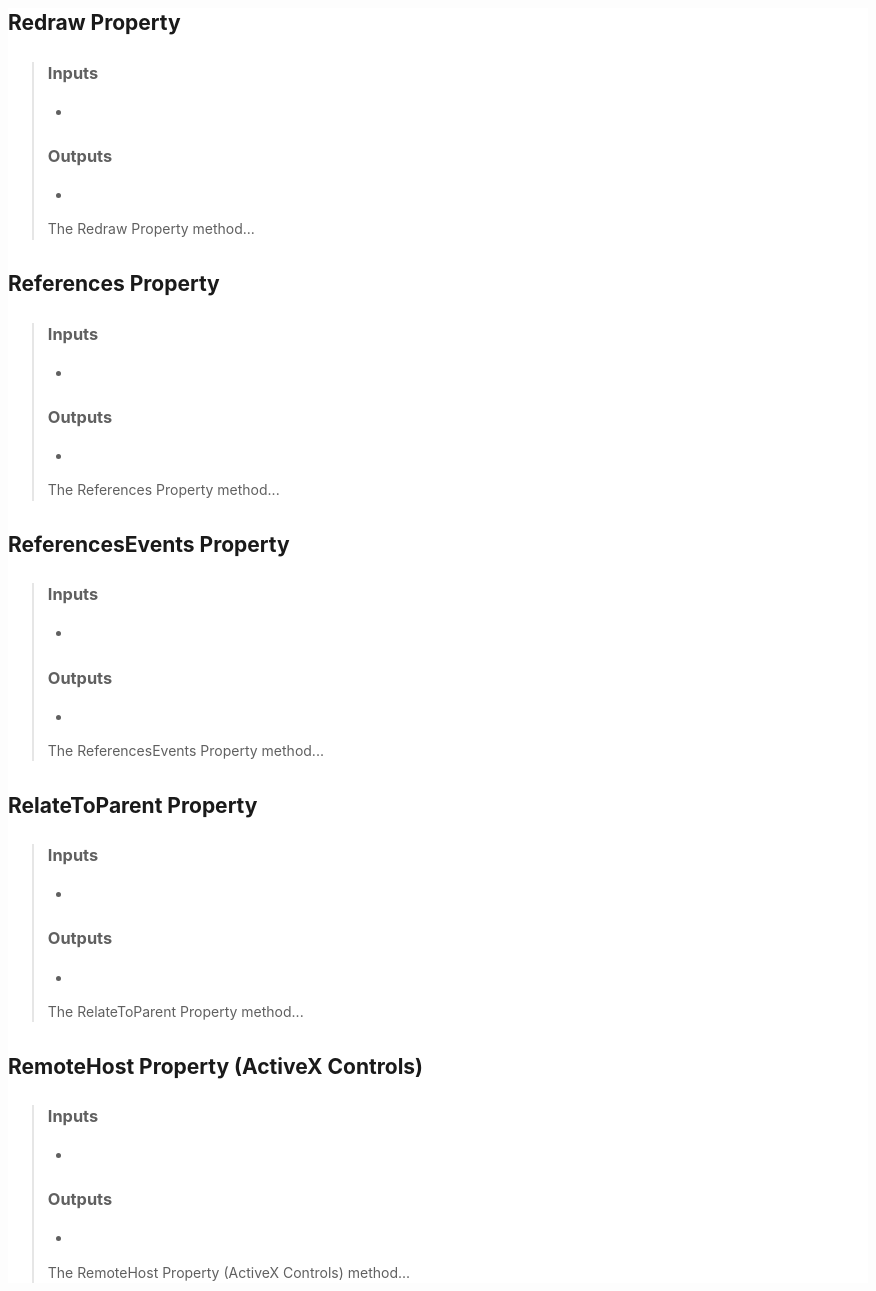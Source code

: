 ## <a id="Redraw Property"></a>Redraw Property ##
> ### Inputs ###
> -
> ### Outputs ###
> -
>
> The Redraw Property method...
>

## <a id="References Property"></a>References Property ##
> ### Inputs ###
> -
> ### Outputs ###
> -
>
> The References Property method...
>

## <a id="ReferencesEvents Property"></a>ReferencesEvents Property ##
> ### Inputs ###
> -
> ### Outputs ###
> -
>
> The ReferencesEvents Property method...
>

## <a id="RelateToParent Property"></a>RelateToParent Property ##
> ### Inputs ###
> -
> ### Outputs ###
> -
>
> The RelateToParent Property method...
>

## <a id="RemoteHost Property (ActiveX Controls)"></a>RemoteHost Property (ActiveX Controls) ##
> ### Inputs ###
> -
> ### Outputs ###
> -
>
> The RemoteHost Property (ActiveX Controls) method...
>
